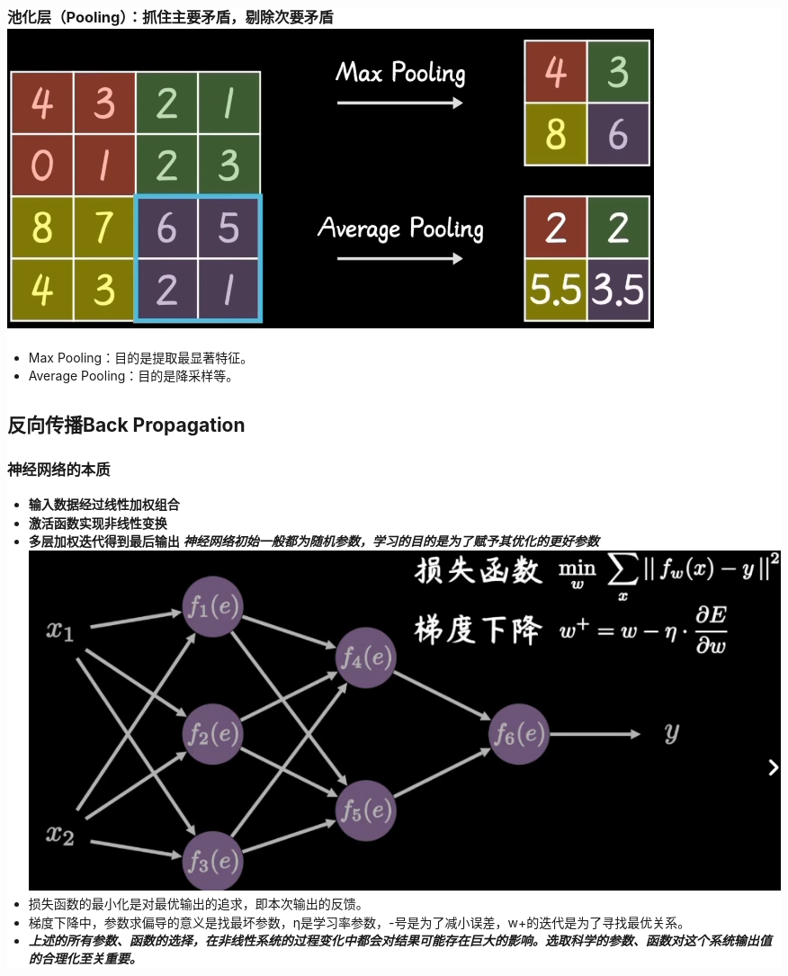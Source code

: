 ### 池化层（Pooling）：抓住主要矛盾，剔除次要矛盾![](attachment/e5f9df56d1a2fbb51aa29b452414e5b7.png)
- Max Pooling：目的是提取最显著特征。
- Average Pooling：目的是降采样等。
## 反向传播Back Propagation
### 神经网络的本质
- **输入数据经过线性加权组合**
- **激活函数实现非线性变换**
- **多层加权迭代得到最后输出**
***神经网络初始一般都为随机参数，学习的目的是为了赋予其优化的更好参数***![](attachment/1fed6d51eef53d2c4cd339ca6ab91593.png)
- 损失函数的最小化是对最优输出的追求，即本次输出的反馈。
- 梯度下降中，参数求偏导的意义是找最坏参数，η是学习率参数，-号是为了减小误差，w+的迭代是为了寻找最优关系。
- ***上述的所有参数、函数的选择，在非线性系统的过程变化中都会对结果可能存在巨大的影响。选取科学的参数、函数对这个系统输出值的合理化至关重要。***

